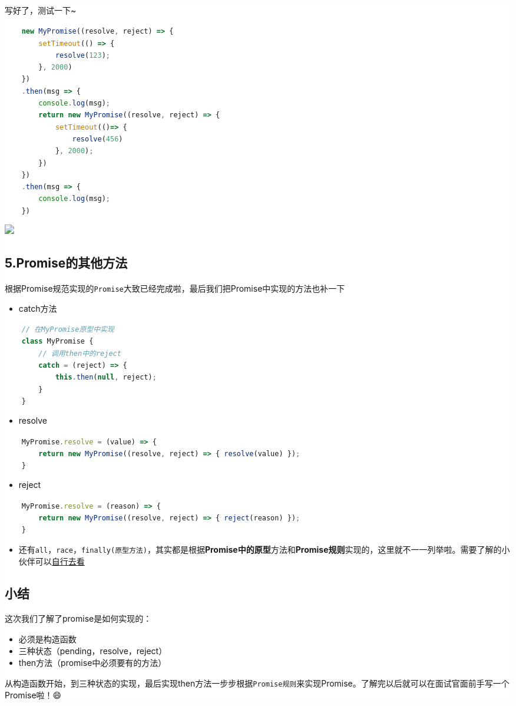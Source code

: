 写好了，测试一下~
``` javascript
    new MyPromise((resolve, reject) => {
        setTimeout(() => {
            resolve(123);
        }, 2000)
    })
    .then(msg => {
        console.log(msg);
        return new MyPromise((resolve, reject) => {
			setTimeout(()=> {
				resolve(456)
			}, 2000);
		})
    })
    .then(msg => {
        console.log(msg);
    })
```

![](https://user-gold-cdn.xitu.io/2019/11/22/16e9305dfe1d1c32?w=562&h=282&f=gif&s=2403569)

## 5.Promise的其他方法
根据Promise规范实现的`Promise`大致已经完成啦，最后我们把Promise中实现的方法也补一下

* catch方法
``` javascript
    // 在MyPromise原型中实现
    class MyPromise {
        // 调用then中的reject
        catch = (reject) => {
            this.then(null, reject);
        }
    }
```

* resolve
``` javascript
    MyPromise.resolve = (value) => {
        return new MyPromise((resolve, reject) => { resolve(value) });
    }
```
* reject
``` javascript
    MyPromise.resolve = (reason) => {
        return new MyPromise((resolve, reject) => { reject(reason) });
    }
```

* 还有`all`，`race`，`finally(原型方法)`，其实都是根据**Promise中的原型**方法和**Promise规则**实现的，这里就不一一列举啦。需要了解的小伙伴可以[自行去看](https://github.com/then/promise)


## 小结
这次我们了解了promise是如何实现的：
* 必须是构造函数
* 三种状态（pending，resolve，reject）
* then方法（promise中必须要有的方法）

从构造函数开始，到三种状态的实现，最后实现then方法一步步根据`Promise规则`来实现Promise。了解完以后就可以在面试官面前手写一个Promise啦！😄
